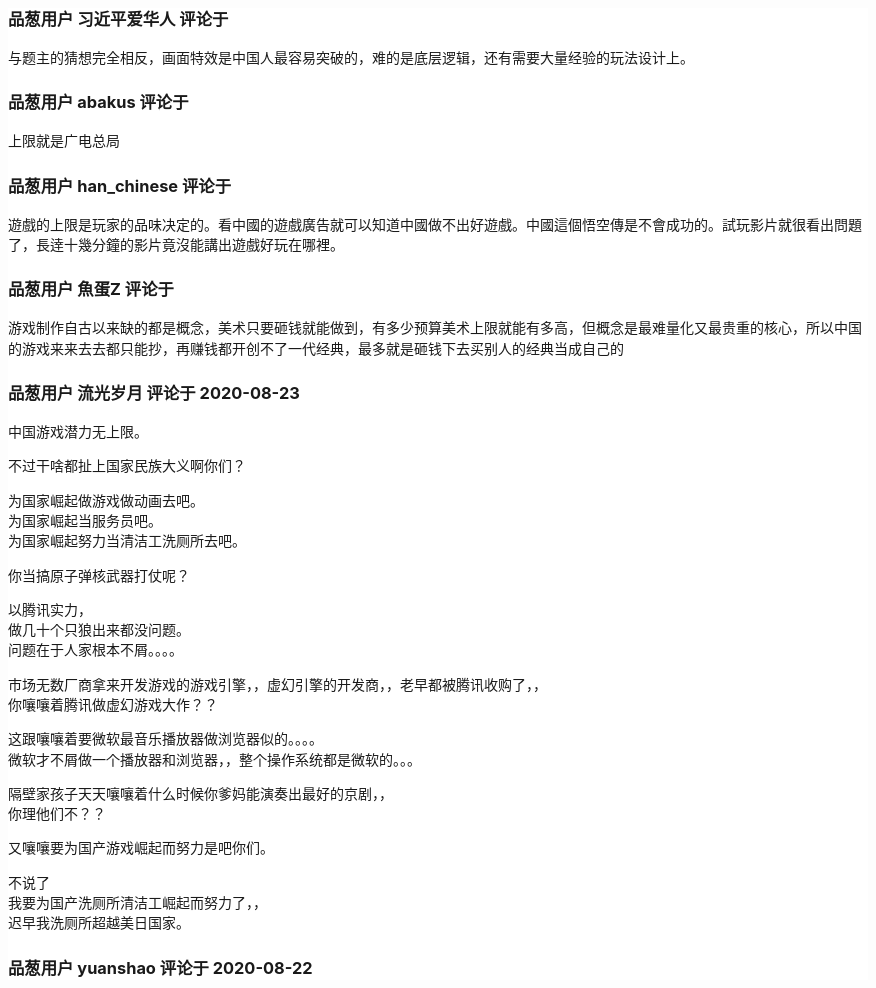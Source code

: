 
### 品葱用户 **习近平爱华人** 评论于 
        
与题主的猜想完全相反，画面特效是中国人最容易突破的，难的是底层逻辑，还有需要大量经验的玩法设计上。
        
                

### 品葱用户 **abakus** 评论于 
        
上限就是广电总局
        
                

### 品葱用户 **han_chinese** 评论于 
        
遊戲的上限是玩家的品味决定的。看中國的遊戲廣告就可以知道中國做不出好遊戲。中國這個悟空傳是不會成功的。試玩影片就很看出問題了，長逹十幾分鐘的影片竟沒能講出遊戲好玩在哪裡。
        
                

### 品葱用户 **魚蛋Z** 评论于 
        
游戏制作自古以来缺的都是概念，美术只要砸钱就能做到，有多少预算美术上限就能有多高，但概念是最难量化又最贵重的核心，所以中国的游戏来来去去都只能抄，再赚钱都开创不了一代经典，最多就是砸钱下去买别人的经典当成自己的
        
                

### 品葱用户 **流光岁月** 评论于 2020-08-23
        
中国游戏潜力无上限。  
  
不过干啥都扯上国家民族大义啊你们？  
  
为国家崛起做游戏做动画去吧。  
为国家崛起当服务员吧。  
为国家崛起努力当清洁工洗厕所去吧。  
  
你当搞原子弹核武器打仗呢？  
  
以腾讯实力，  
做几十个只狼出来都没问题。  
问题在于人家根本不屑。。。。  
  
市场无数厂商拿来开发游戏的游戏引擎，，虚幻引擎的开发商，，老早都被腾讯收购了，，  
你嚷嚷着腾讯做虚幻游戏大作？？  
  
这跟嚷嚷着要微软最音乐播放器做浏览器似的。。。。  
微软才不屑做一个播放器和浏览器，，整个操作系统都是微软的。。。  
  
隔壁家孩子天天嚷嚷着什么时候你爹妈能演奏出最好的京剧，，  
你理他们不？？  
  
又嚷嚷要为国产游戏崛起而努力是吧你们。  
  
不说了  
我要为国产洗厕所清洁工崛起而努力了，，  
迟早我洗厕所超越美日国家。
        
                

### 品葱用户 **yuanshao** 评论于 2020-08-22
        